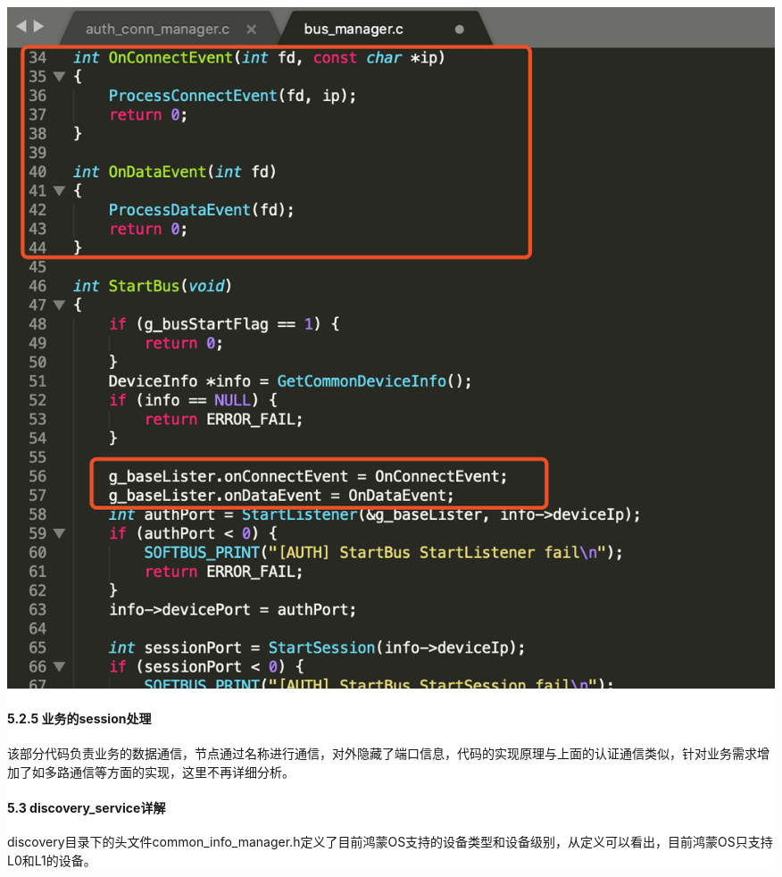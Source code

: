![avatar](pic/2236753-20210130211655384-2046724904.png)


#### 5.2.5 业务的session处理
该部分代码负责业务的数据通信，节点通过名称进行通信，对外隐藏了端口信息，代码的实现原理与上面的认证通信类似，针对业务需求增加了如多路通信等方面的实现，这里不再详细分析。

#### 5.3 discovery_service详解
discovery目录下的头文件common_info_manager.h定义了目前鸿蒙OS支持的设备类型和设备级别，从定义可以看出，目前鸿蒙OS只支持L0和L1的设备。 